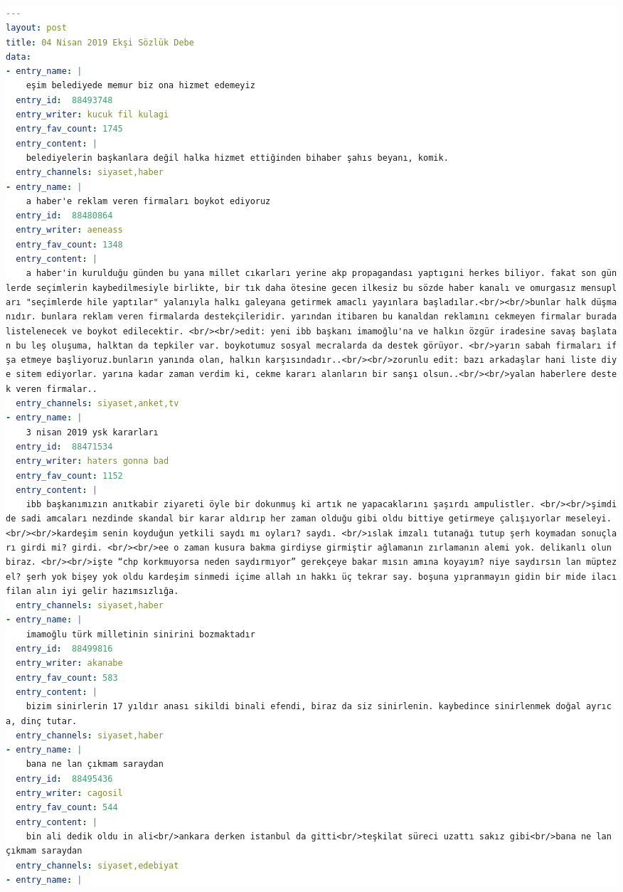 ```yaml
---
layout: post
title: 04 Nisan 2019 Ekşi Sözlük Debe
data:
- entry_name: |
    eşim belediyede memur biz ona hizmet edemeyiz
  entry_id:  88493748
  entry_writer: kucuk fil kulagi
  entry_fav_count: 1745
  entry_content: |
    belediyelerin başkanlara değil halka hizmet ettiğinden bihaber şahıs beyanı, komik.
  entry_channels: siyaset,haber
- entry_name: |
    a haber'e reklam veren firmaları boykot ediyoruz
  entry_id:  88480864
  entry_writer: aeneass
  entry_fav_count: 1348
  entry_content: |
    a haber'in kurulduğu günden bu yana millet cıkarları yerine akp propagandası yaptıgıni herkes biliyor. fakat son günlerde seçimlerin kaybedilmesiyle birlikte, bir tık daha ötesine gecen ilkesiz bu sözde haber kanalı ve omurgasız mensupları "seçimlerde hile yaptılar" yalanıyla halkı galeyana getirmek amaclı yayınlara başladılar.<br/><br/>bunlar halk düşmanıdır. bunlara reklam veren firmalarda destekçileridir. yarından itibaren bu kanaldan reklamını cekmeyen firmalar burada listelenecek ve boykot edilecektir. <br/><br/>edit: yeni ibb başkanı imamoğlu'na ve halkın özgür iradesine savaş başlatan bu leş oluşuma, halktan da tepkiler var. boykotumuz sosyal mecralarda da destek görüyor. <br/>yarın sabah firmaları ifşa etmeye başliyoruz.bunların yanında olan, halkın karşısındadır..<br/><br/>zorunlu edit: bazı arkadaşlar hani liste diye sitem ediyorlar. yarına kadar zaman verdim ki, cekme kararı alanların bir sanşı olsun..<br/><br/>yalan haberlere destek veren firmalar..
  entry_channels: siyaset,anket,tv
- entry_name: |
    3 nisan 2019 ysk kararları
  entry_id:  88471534
  entry_writer: haters gonna bad
  entry_fav_count: 1152
  entry_content: |
    ibb başkanımızın anıtkabir ziyareti öyle bir dokunmuş ki artık ne yapacaklarını şaşırdı ampulistler. <br/><br/>şimdi de sadi amcaları nezdinde skandal bir karar aldırıp her zaman olduğu gibi oldu bittiye getirmeye çalışıyorlar meseleyi. <br/><br/>kardeşim senin koyduğun yetkili saydı mı oyları? saydı. <br/>ıslak imzalı tutanağı tutup şerh koymadan sonuçları girdi mi? girdi. <br/><br/>ee o zaman kusura bakma girdiyse girmiştir ağlamanın zırlamanın alemi yok. delikanlı olun biraz. <br/><br/>işte “chp korkmuyorsa neden saydırmıyor” gerekçeye bakar mısın amına koyayım? niye saydırsın lan müptezel? şerh yok bişey yok oldu kardeşim sinmedi içime allah ın hakkı üç tekrar say. boşuna yıpranmayın gidin bir mide ilacı filan alın iyi gelir hazımsızlığa.
  entry_channels: siyaset,haber
- entry_name: |
    imamoğlu türk milletinin sinirini bozmaktadır
  entry_id:  88499816
  entry_writer: akanabe
  entry_fav_count: 583
  entry_content: |
    bizim sinirlerin 17 yıldır anası sikildi binali efendi, biraz da siz sinirlenin. kaybedince sinirlenmek doğal ayrıca, dinç tutar.
  entry_channels: siyaset,haber
- entry_name: |
    bana ne lan çıkmam saraydan
  entry_id:  88495436
  entry_writer: cagosil
  entry_fav_count: 544
  entry_content: |
    bin ali dedik oldu in ali<br/>ankara derken istanbul da gitti<br/>teşkilat süreci uzattı sakız gibi<br/>bana ne lan çıkmam saraydan
  entry_channels: siyaset,edebiyat
- entry_name: |
```